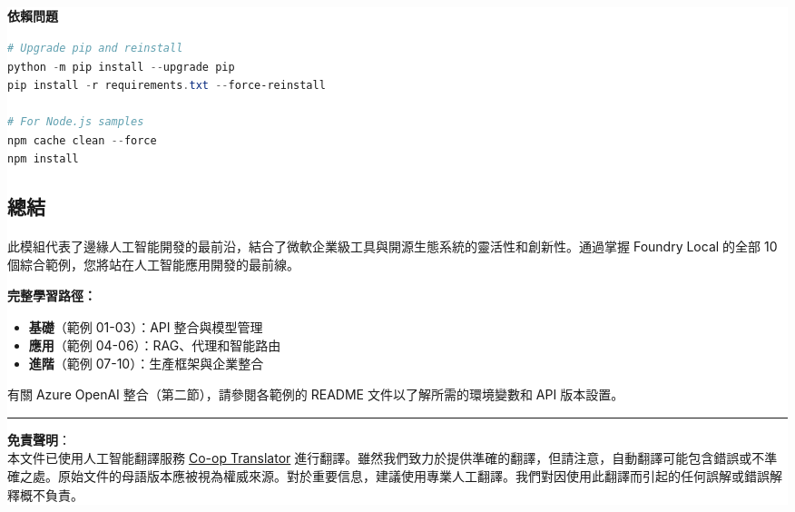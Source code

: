 **依賴問題**
```powershell
# Upgrade pip and reinstall
python -m pip install --upgrade pip
pip install -r requirements.txt --force-reinstall

# For Node.js samples
npm cache clean --force
npm install
```

## 總結
此模組代表了邊緣人工智能開發的最前沿，結合了微軟企業級工具與開源生態系統的靈活性和創新性。通過掌握 Foundry Local 的全部 10 個綜合範例，您將站在人工智能應用開發的最前線。

**完整學習路徑：**
- **基礎**（範例 01-03）：API 整合與模型管理
- **應用**（範例 04-06）：RAG、代理和智能路由
- **進階**（範例 07-10）：生產框架與企業整合

有關 Azure OpenAI 整合（第二節），請參閱各範例的 README 文件以了解所需的環境變數和 API 版本設置。

---

**免責聲明**：  
本文件已使用人工智能翻譯服務 [Co-op Translator](https://github.com/Azure/co-op-translator) 進行翻譯。雖然我們致力於提供準確的翻譯，但請注意，自動翻譯可能包含錯誤或不準確之處。原始文件的母語版本應被視為權威來源。對於重要信息，建議使用專業人工翻譯。我們對因使用此翻譯而引起的任何誤解或錯誤解釋概不負責。